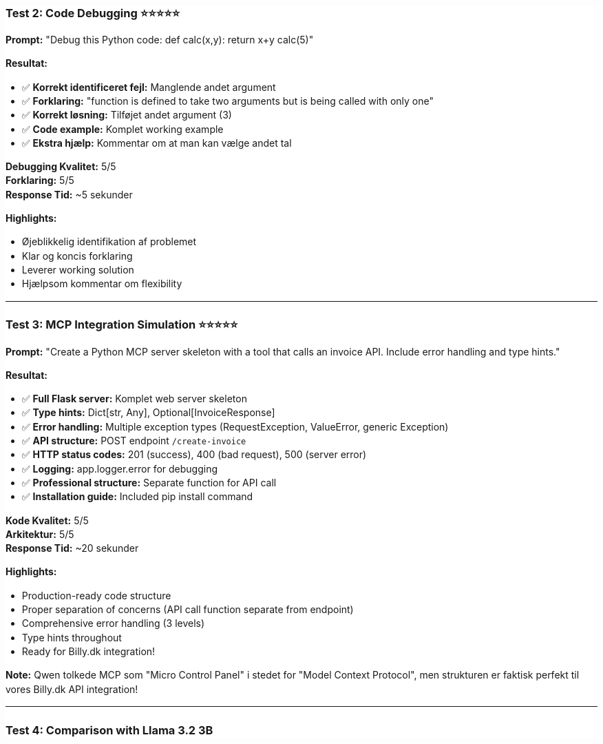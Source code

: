 
### Test 2: Code Debugging ⭐⭐⭐⭐⭐

**Prompt:** "Debug this Python code: def calc(x,y): return x+y calc(5)"

**Resultat:**
- ✅ **Korrekt identificeret fejl:** Manglende andet argument
- ✅ **Forklaring:** "function is defined to take two arguments but is being called with only one"
- ✅ **Korrekt løsning:** Tilføjet andet argument (3)
- ✅ **Code example:** Komplet working example
- ✅ **Ekstra hjælp:** Kommentar om at man kan vælge andet tal

**Debugging Kvalitet:** 5/5  
**Forklaring:** 5/5  
**Response Tid:** ~5 sekunder

**Highlights:**
- Øjeblikkelig identifikation af problemet
- Klar og koncis forklaring
- Leverer working solution
- Hjælpsom kommentar om flexibility

---

### Test 3: MCP Integration Simulation ⭐⭐⭐⭐⭐

**Prompt:** "Create a Python MCP server skeleton with a tool that calls an invoice API. Include error handling and type hints."

**Resultat:**
- ✅ **Full Flask server:** Komplet web server skeleton
- ✅ **Type hints:** Dict[str, Any], Optional[InvoiceResponse]
- ✅ **Error handling:** Multiple exception types (RequestException, ValueError, generic Exception)
- ✅ **API structure:** POST endpoint `/create-invoice`
- ✅ **HTTP status codes:** 201 (success), 400 (bad request), 500 (server error)
- ✅ **Logging:** app.logger.error for debugging
- ✅ **Professional structure:** Separate function for API call
- ✅ **Installation guide:** Included pip install command

**Kode Kvalitet:** 5/5  
**Arkitektur:** 5/5  
**Response Tid:** ~20 sekunder

**Highlights:**
- Production-ready code structure
- Proper separation of concerns (API call function separate from endpoint)
- Comprehensive error handling (3 levels)
- Type hints throughout
- Ready for Billy.dk integration!

**Note:** Qwen tolkede MCP som "Micro Control Panel" i stedet for "Model Context Protocol", men strukturen er faktisk perfekt til vores Billy.dk API integration!

---

### Test 4: Comparison with Llama 3.2 3B
